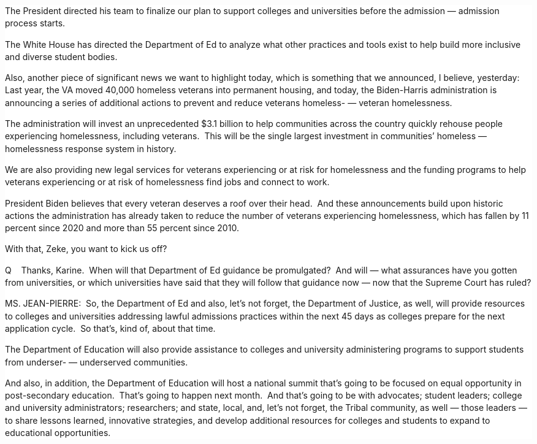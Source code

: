 The President directed his team to finalize our plan to support colleges
and universities before the admission — admission process starts.   
  
The White House has directed the Department of Ed to analyze what other
practices and tools exist to help build more inclusive and diverse
student bodies.   
  
Also, another piece of significant news we want to highlight today,
which is something that we announced, I believe, yesterday: Last year,
the VA moved 40,000 homeless veterans into permanent housing, and today,
the Biden-Harris administration is announcing a series of additional
actions to prevent and reduce veterans homeless- — veteran
homelessness.  
  
The administration will invest an unprecedented $3.1 billion to help
communities across the country quickly rehouse people experiencing
homelessness, including veterans.  This will be the single largest
investment in communities’ homeless — homelessness response system in
history.   
  
We are also providing new legal services for veterans experiencing or at
risk for homelessness and the funding programs to help veterans
experiencing or at risk of homelessness find jobs and connect to work.  
  
President Biden believes that every veteran deserves a roof over their
head.  And these announcements build upon historic actions the
administration has already taken to reduce the number of veterans
experiencing homelessness, which has fallen by 11 percent since 2020 and
more than 55 percent since 2010.   
  
With that, Zeke, you want to kick us off?  
  
Q    Thanks, Karine.  When will that Department of Ed guidance be
promulgated?  And will — what assurances have you gotten from
universities, or which universities have said that they will follow that
guidance now — now that the Supreme Court has ruled?  
  
MS. JEAN-PIERRE:  So, the Department of Ed and also, let’s not forget,
the Department of Justice, as well, will provide resources to colleges
and universities addressing lawful admissions practices within the next
45 days as colleges prepare for the next application cycle.  So that’s,
kind of, about that time.  
  
The Department of Education will also provide assistance to colleges and
university administering programs to support students from underser- —
underserved communities. 

And also, in addition, the Department of Education will host a national
summit that’s going to be focused on equal opportunity in post-secondary
education.  That’s going to happen next month.  And that’s going to be
with advocates; student leaders; college and university administrators;
researchers; and state, local, and, let’s not forget, the Tribal
community, as well — those leaders — to share lessons learned,
innovative strategies, and develop additional resources for colleges and
students to expand to educational opportunities.   
  